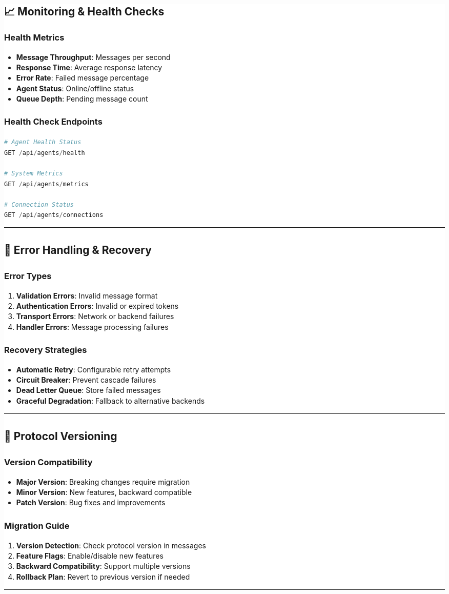 
## 📈 **Monitoring & Health Checks**

### **Health Metrics**
- **Message Throughput**: Messages per second
- **Response Time**: Average response latency
- **Error Rate**: Failed message percentage
- **Agent Status**: Online/offline status
- **Queue Depth**: Pending message count

### **Health Check Endpoints**
```python
# Agent Health Status
GET /api/agents/health

# System Metrics
GET /api/agents/metrics

# Connection Status
GET /api/agents/connections
```

---

## 🚨 **Error Handling & Recovery**

### **Error Types**
1. **Validation Errors**: Invalid message format
2. **Authentication Errors**: Invalid or expired tokens
3. **Transport Errors**: Network or backend failures
4. **Handler Errors**: Message processing failures

### **Recovery Strategies**
- **Automatic Retry**: Configurable retry attempts
- **Circuit Breaker**: Prevent cascade failures
- **Dead Letter Queue**: Store failed messages
- **Graceful Degradation**: Fallback to alternative backends

---

## 🔄 **Protocol Versioning**

### **Version Compatibility**
- **Major Version**: Breaking changes require migration
- **Minor Version**: New features, backward compatible
- **Patch Version**: Bug fixes and improvements

### **Migration Guide**
1. **Version Detection**: Check protocol version in messages
2. **Feature Flags**: Enable/disable new features
3. **Backward Compatibility**: Support multiple versions
4. **Rollback Plan**: Revert to previous version if needed

---